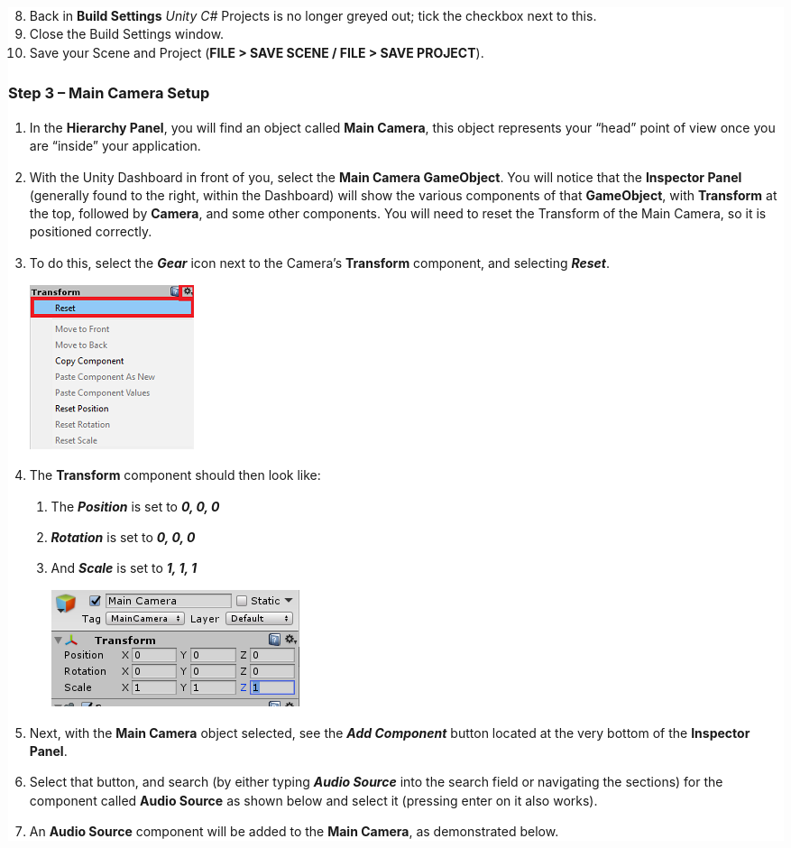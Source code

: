 8.	Back in **Build Settings** *Unity C#* Projects is no longer greyed out; tick the checkbox next to this. 
9.	Close the Build Settings window.
10.	Save your Scene and Project (**FILE > SAVE SCENE / FILE > SAVE PROJECT**).

### **Step 3 – Main Camera Setup**
1.	In the **Hierarchy Panel**, you will find an object called **Main Camera**, this object represents your “head” point of view once you are “inside” your application.
2.	With the Unity Dashboard in front of you, select the **Main Camera GameObject**. You will notice that the **Inspector Panel** (generally found to the right, within the Dashboard) will show the various components of that **GameObject**, with **Transform** at the top, followed by **Camera**, and some other components. You will need to reset the Transform of the Main Camera, so it is positioned correctly.
3.	To do this, select the ***Gear*** icon next to the Camera’s **Transform** component, and selecting ***Reset***. 

    ![Reset the Main Camera transform.](images/AzureLabs-Lab1-19.png)
 
4.	The **Transform** component should then look like:
    1. The ***Position*** is set to ***0, 0, 0***
    2. ***Rotation*** is set to ***0, 0, 0***
    3. And ***Scale*** is set to ***1, 1, 1***

        ![Transform information for Camera](images/AzureLabs-Lab1-20.png)

5.	Next, with the **Main Camera** object selected, see the ***Add Component*** button located at the very bottom of the **Inspector Panel**. 
6.	Select that button, and search (by either typing ***Audio Source*** into the search field or navigating the sections) for the component called **Audio Source** as shown below and select it (pressing enter on it also works).
7.	An **Audio Source** component will be added to the **Main Camera**, as demonstrated below.
